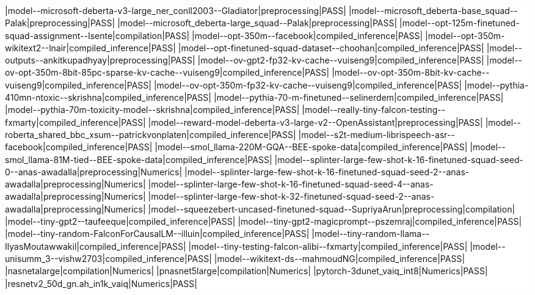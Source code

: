 |model--microsoft-deberta-v3-large_ner_conll2003--Gladiator|preprocessing|PASS|
|model--microsoft_deberta-base_squad--Palak|preprocessing|PASS|
|model--microsoft_deberta-large_squad--Palak|preprocessing|PASS|
|model--opt-125m-finetuned-squad-assignment--Isente|compilation|PASS|
|model--opt-350m--facebook|compiled_inference|PASS|
|model--opt-350m-wikitext2--lnair|compiled_inference|PASS|
|model--opt-finetuned-squad-dataset--choohan|compiled_inference|PASS|
|model--outputs--ankitkupadhyay|preprocessing|PASS|
|model--ov-gpt2-fp32-kv-cache--vuiseng9|compiled_inference|PASS|
|model--ov-opt-350m-8bit-85pc-sparse-kv-cache--vuiseng9|compiled_inference|PASS|
|model--ov-opt-350m-8bit-kv-cache--vuiseng9|compiled_inference|PASS|
|model--ov-opt-350m-fp32-kv-cache--vuiseng9|compiled_inference|PASS|
|model--pythia-410mn-ntoxic--skrishna|compiled_inference|PASS|
|model--pythia-70-m-finetuned--selinerdem|compiled_inference|PASS|
|model--pythia-70m-toxicity-model--skrishna|compiled_inference|PASS|
|model--really-tiny-falcon-testing--fxmarty|compiled_inference|PASS|
|model--reward-model-deberta-v3-large-v2--OpenAssistant|preprocessing|PASS|
|model--roberta_shared_bbc_xsum--patrickvonplaten|compiled_inference|PASS|
|model--s2t-medium-librispeech-asr--facebook|compiled_inference|PASS|
|model--smol_llama-220M-GQA--BEE-spoke-data|compiled_inference|PASS|
|model--smol_llama-81M-tied--BEE-spoke-data|compiled_inference|PASS|
|model--splinter-large-few-shot-k-16-finetuned-squad-seed-0--anas-awadalla|preprocessing|Numerics|
|model--splinter-large-few-shot-k-16-finetuned-squad-seed-2--anas-awadalla|preprocessing|Numerics|
|model--splinter-large-few-shot-k-16-finetuned-squad-seed-4--anas-awadalla|preprocessing|Numerics|
|model--splinter-large-few-shot-k-32-finetuned-squad-seed-2--anas-awadalla|preprocessing|Numerics|
|model--squeezebert-uncased-finetuned-squad--SupriyaArun|preprocessing|compilation|
|model--tiny-gpt2--taufeeque|compiled_inference|PASS|
|model--tiny-gpt2-magicprompt--pszemraj|compiled_inference|PASS|
|model--tiny-random-FalconForCausalLM--illuin|compiled_inference|PASS|
|model--tiny-random-llama--IlyasMoutawwakil|compiled_inference|PASS|
|model--tiny-testing-falcon-alibi--fxmarty|compiled_inference|PASS|
|model--unisumm_3--vishw2703|compiled_inference|PASS|
|model--wikitext-ds--mahmoudNG|compiled_inference|PASS|
|nasnetalarge|compilation|Numerics|
|pnasnet5large|compilation|Numerics|
|pytorch-3dunet_vaiq_int8|Numerics|PASS|
|resnetv2_50d_gn.ah_in1k_vaiq|Numerics|PASS|